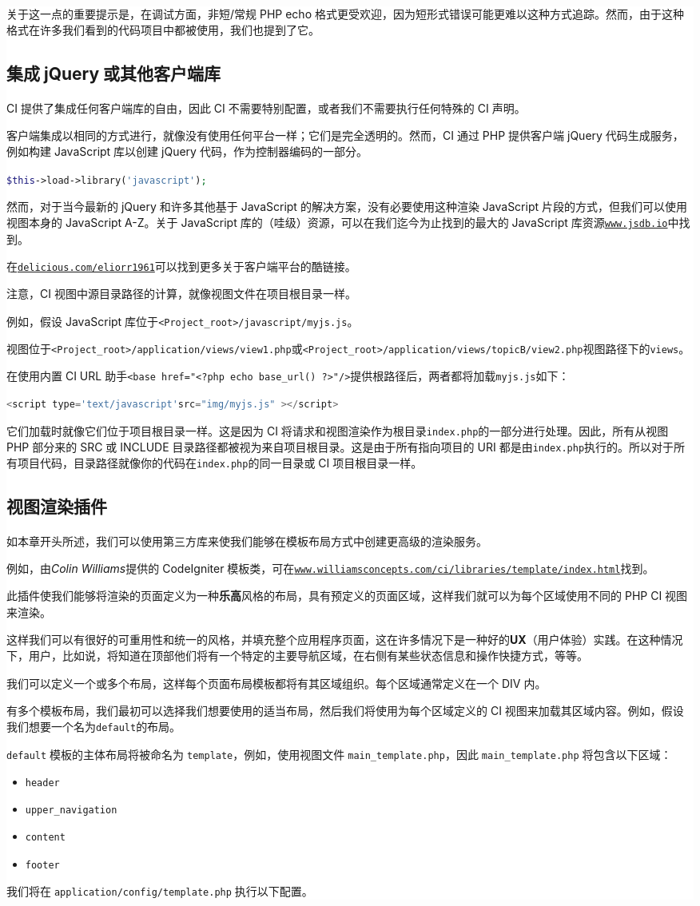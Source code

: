 关于这一点的重要提示是，在调试方面，非短/常规 PHP echo 格式更受欢迎，因为短形式错误可能更难以这种方式追踪。然而，由于这种格式在许多我们看到的代码项目中都被使用，我们也提到了它。

## 集成 jQuery 或其他客户端库

CI 提供了集成任何客户端库的自由，因此 CI 不需要特别配置，或者我们不需要执行任何特殊的 CI 声明。

客户端集成以相同的方式进行，就像没有使用任何平台一样；它们是完全透明的。然而，CI 通过 PHP 提供客户端 jQuery 代码生成服务，例如构建 JavaScript 库以创建 jQuery 代码，作为控制器编码的一部分。

```php
$this->load->library('javascript');
```

然而，对于当今最新的 jQuery 和许多其他基于 JavaScript 的解决方案，没有必要使用这种渲染 JavaScript 片段的方式，但我们可以使用视图本身的 JavaScript A-Z。关于 JavaScript 库的（哇级）资源，可以在我们迄今为止找到的最大的 JavaScript 库资源[`www.jsdb.io`](http://www.jsdb.io)中找到。

在[`delicious.com/eliorr1961`](https://delicious.com/eliorr1961)可以找到更多关于客户端平台的酷链接。

注意，CI 视图中源目录路径的计算，就像视图文件在项目根目录一样。

例如，假设 JavaScript 库位于`<Project_root>/javascript/myjs.js`。

视图位于`<Project_root>/application/views/view1.php`或`<Project_root>/application/views/topicB/view2.php`视图路径下的`views`。

在使用内置 CI URL 助手`<base href="<?php echo base_url() ?>"/>`提供根路径后，两者都将加载`myjs.js`如下：

```php
<script type='text/javascript'src="img/myjs.js" ></script>
```

它们加载时就像它们位于项目根目录一样。这是因为 CI 将请求和视图渲染作为根目录`index.php`的一部分进行处理。因此，所有从视图 PHP 部分来的 SRC 或 INCLUDE 目录路径都被视为来自项目根目录。这是由于所有指向项目的 URI 都是由`index.php`执行的。所以对于所有项目代码，目录路径就像你的代码在`index.php`的同一目录或 CI 项目根目录一样。

## 视图渲染插件

如本章开头所述，我们可以使用第三方库来使我们能够在模板布局方式中创建更高级的渲染服务。

例如，由*Colin Williams*提供的 CodeIgniter 模板类，可在[`www.williamsconcepts.com/ci/libraries/template/index.html`](http://www.williamsconcepts.com/ci/libraries/template/index.html)找到。

此插件使我们能够将渲染的页面定义为一种**乐高**风格的布局，具有预定义的页面区域，这样我们就可以为每个区域使用不同的 PHP CI 视图来渲染。

这样我们可以有很好的可重用性和统一的风格，并填充整个应用程序页面，这在许多情况下是一种好的**UX**（用户体验）实践。在这种情况下，用户，比如说，将知道在顶部他们将有一个特定的主要导航区域，在右侧有某些状态信息和操作快捷方式，等等。

我们可以定义一个或多个布局，这样每个页面布局模板都将有其区域组织。每个区域通常定义在一个 DIV 内。

有多个模板布局，我们最初可以选择我们想要使用的适当布局，然后我们将使用为每个区域定义的 CI 视图来加载其区域内容。例如，假设我们想要一个名为`default`的布局。

`default` 模板的主体布局将被命名为 `template`，例如，使用视图文件 `main_template.php`，因此 `main_template.php` 将包含以下区域：

+   `header`

+   `upper_navigation`

+   `content`

+   `footer`

我们将在 `application/config/template.php` 执行以下配置。
